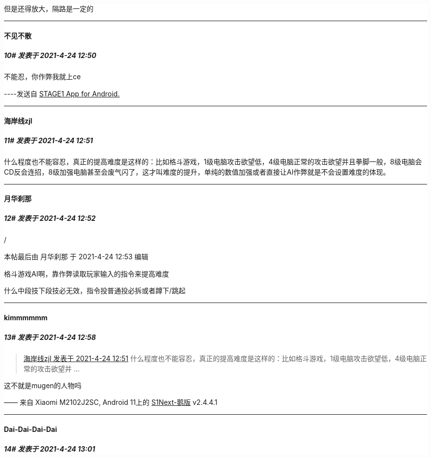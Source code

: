
但是还得放大，隔路是一定的


*****

####  不见不散  
##### 10#       发表于 2021-4-24 12:50


不能忍，你作弊我就上ce


----发送自 [STAGE1 App for Android.](http://stage1.5j4m.com/?1.37)


*****

####  海岸线zjl  
##### 11#       发表于 2021-4-24 12:51


什么程度也不能容忍，真正的提高难度是这样的：比如格斗游戏，1级电脑攻击欲望低，4级电脑正常的攻击欲望并且拳脚一般，8级电脑会CD反会连招，8级加强电脑甚至会废气闪了，这才叫难度的提升，单纯的数值加强或者直接让AI作弊就是不会设置难度的体现。


*****

####  月华刹那  
##### 12#       发表于 2021-4-24 12:52

/


 本帖最后由 月华刹那 于 2021-4-24 12:53 编辑 

格斗游戏AI啊，靠作弊读取玩家输入的指令来提高难度

什么中段技下段技必无效，指令投普通投必拆或者蹲下/跳起


*****

####  kimmmmmm  
##### 13#       发表于 2021-4-24 12:58


<blockquote><a href="httphttps://bbs.saraba1st.com/2b/forum.php?mod=redirect&amp;goto=findpost&amp;pid=51044243&amp;ptid=2000746" target="_blank">海岸线zjl 发表于 2021-4-24 12:51</a>
什么程度也不能容忍，真正的提高难度是这样的：比如格斗游戏，1级电脑攻击欲望低，4级电脑正常的攻击欲望并 ...</blockquote>
这不就是mugen的人物吗

—— 来自 Xiaomi M2102J2SC, Android 11上的 [S1Next-鹅版](https://github.com/ykrank/S1-Next/releases) v2.4.4.1


*****

####  Dai-Dai-Dai-Dai  
##### 14#       发表于 2021-4-24 13:01
